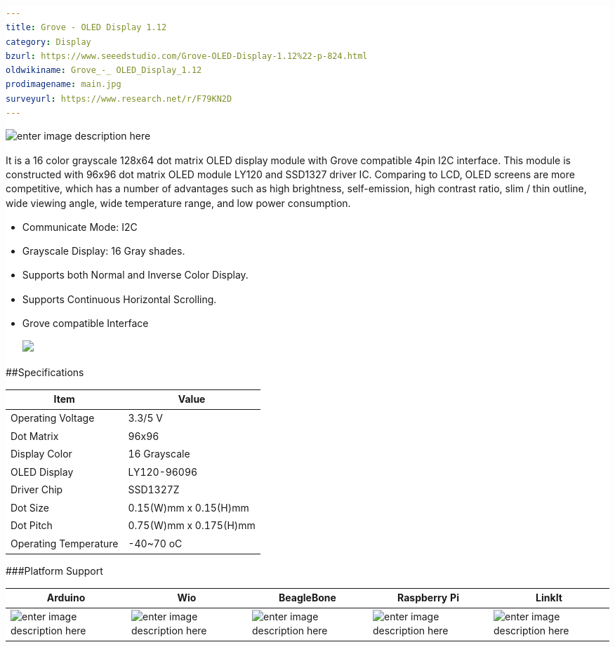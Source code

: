 ```yaml
---
title: Grove - OLED Display 1.12
category: Display
bzurl: https://www.seeedstudio.com/Grove-OLED-Display-1.12%22-p-824.html
oldwikiname: Grove_-_ OLED_Display_1.12
prodimagename: main.jpg
surveyurl: https://www.research.net/r/F79KN2D
---
```


![enter image description here](https://raw.githubusercontent.com/SeeedDocument/Grove_OLED_1.12/master/images/main.jpg)

It is a 16 color grayscale 128x64 dot matrix OLED display module with Grove compatible 4pin I2C interface. 
This module is constructed with 96x96 dot matrix OLED module LY120 and SSD1327 driver IC. 
Comparing to LCD, OLED screens are more competitive, which has a number of advantages such as high 
brightness, self-emission, high contrast ratio, slim / thin outline, wide viewing angle, wide temperature 
range, and low power consumption. 

* Communicate Mode: I2C 
* Grayscale Display: 16 Gray shades. 
* Supports both Normal and Inverse Color Display. 
* Supports Continuous Horizontal Scrolling. 
* Grove compatible Interface 
  
  [![](https://raw.githubusercontent.com/SeeedDocument/Seeed-WiKi/master/docs/images/get_one_now.png)](http://www.seeedstudio.com/Grove-OLED-Display-1.12%22-p-824.html)


##Specifications

|Item|Value|
|-----|------|
|Operating Voltage | 3.3/5 V|
|Dot Matrix | 96x96 |
| Display Color| 16 Grayscale |
| OLED Display | LY120-96096 |
| Driver Chip | SSD1327Z |
| Dot Size | 0.15(W)mm x 0.15(H)mm |
| Dot Pitch | 0.75(W)mm x 0.175(H)mm|
| Operating Temperature | -40~70 oC|


###Platform Support

|Arduino|Wio|BeagleBone|Raspberry Pi|LinkIt|
|---------|-----|-----|------|------|
|![enter image description here](https://raw.githubusercontent.com/SeeedDocument/Seeed-WiKi/master/docs/images/arduino_logo.jpg)|![enter image description here](https://raw.githubusercontent.com/SeeedDocument/Seeed-WiKi/master/docs/images/wio_logo.jpg)|![enter image description here](https://raw.githubusercontent.com/SeeedDocument/Seeed-WiKi/master/docs/images/bbg_logo.jpg)|![enter image description here](https://raw.githubusercontent.com/SeeedDocument/Seeed-WiKi/master/docs/images/raspberry_pi_logo.jpg)|![enter image description here](https://raw.githubusercontent.com/SeeedDocument/Seeed-WiKi/master/docs/images/linkit_logo.jpg)|
